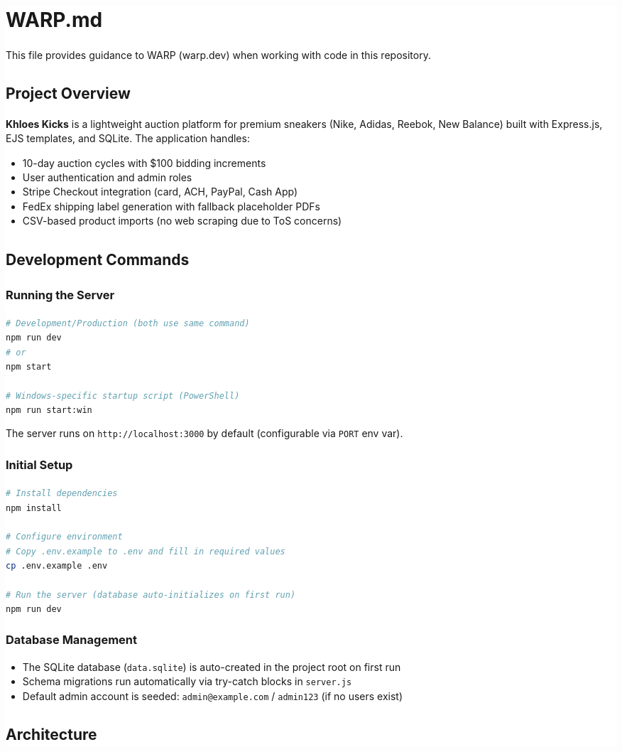 # WARP.md

This file provides guidance to WARP (warp.dev) when working with code in this repository.

## Project Overview

**Khloes Kicks** is a lightweight auction platform for premium sneakers (Nike, Adidas, Reebok, New Balance) built with Express.js, EJS templates, and SQLite. The application handles:
- 10-day auction cycles with $100 bidding increments
- User authentication and admin roles
- Stripe Checkout integration (card, ACH, PayPal, Cash App)
- FedEx shipping label generation with fallback placeholder PDFs
- CSV-based product imports (no web scraping due to ToS concerns)

## Development Commands

### Running the Server
```bash
# Development/Production (both use same command)
npm run dev
# or
npm start

# Windows-specific startup script (PowerShell)
npm run start:win
```

The server runs on `http://localhost:3000` by default (configurable via `PORT` env var).

### Initial Setup
```bash
# Install dependencies
npm install

# Configure environment
# Copy .env.example to .env and fill in required values
cp .env.example .env

# Run the server (database auto-initializes on first run)
npm run dev
```

### Database Management
- The SQLite database (`data.sqlite`) is auto-created in the project root on first run
- Schema migrations run automatically via try-catch blocks in `server.js`
- Default admin account is seeded: `admin@example.com` / `admin123` (if no users exist)

## Architecture
